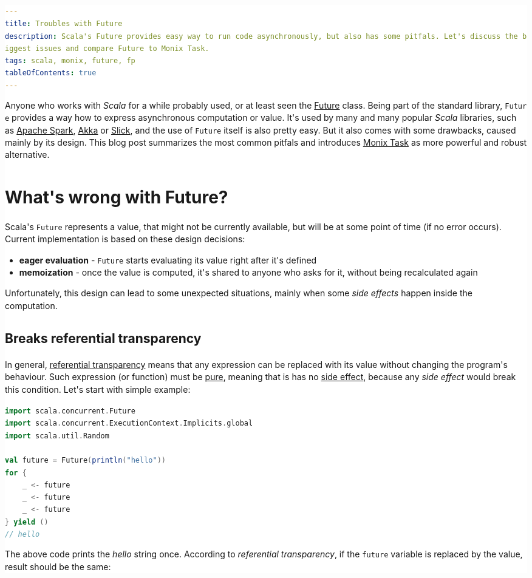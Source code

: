 ```yaml
---
title: Troubles with Future
description: Scala's Future provides easy way to run code asynchronously, but also has some pitfals. Let's discuss the biggest issues and compare Future to Monix Task.
tags: scala, monix, future, fp
tableOfContents: true
---
```


Anyone who works with _Scala_ for a while probably used, or at least seen the [Future] class. Being part of the standard library, `Future` provides a way how to express asynchronous computation or value. It's used by many and many popular _Scala_ libraries, such as [Apache Spark], [Akka] or [Slick], and the use of `Future` itself is also pretty easy. But it also comes with some drawbacks, caused mainly by its design. This blog post summarizes the most common pitfals and introduces [Monix Task][Task] as more powerful and robust alternative.



# What's wrong with Future?
Scala's `Future` represents a value, that might not be currently available, but will be at some point of time (if no error occurs). Current implementation is based on these design decisions: 

- __eager evaluation__ - `Future` starts evaluating its value right after it's defined
- __memoization__ - once the value is computed, it's shared to anyone who asks for it, without being recalculated again

Unfortunately, this design can lead to some unexpected situations, mainly when some _side effects_ happen inside the computation.

## Breaks referential transparency
In general, [referential transparency][wiki:referential_transparency] means that any expression can be replaced with its value without changing the program's behaviour. Such expression (or function) must be [pure][wiki:pure_function], meaning that is has no [side effect][wiki:side_effect], because any _side effect_ would break this condition. Let's start with simple example:

```scala
import scala.concurrent.Future
import scala.concurrent.ExecutionContext.Implicits.global
import scala.util.Random

val future = Future(println("hello"))
for {
    _ <- future
    _ <- future
    _ <- future
} yield ()
// hello
```

The above code prints the _hello_ string once. According to _referential transparency_, if the `future` variable is replaced by the value, result should be the same:


[Akka]: https://akka.io/
[Apache Spark]: https://spark.apache.org/
[ExecutionContext]: https://www.scala-lang.org/api/current/scala/concurrent/ExecutionContext.html
[Future]: https://www.scala-lang.org/api/currentscala/concurrent/Future.html
[Slick]: http://slick.lightbend.com/
[Task]: https://monix.io/api/3.0/monix/eval/Task.html
[web:monix_parallelism]: https://monix.io/docs/3x/tutorials/parallelism.html
[scaladoc:Future#flatMap]: https://www.scala-lang.org/api/current/scala/concurrent/Future.html#flatMap[S](f:T=%3Escala.concurrent.Future[S])(implicitexecutor:scala.concurrent.ExecutionContext):scala.concurrent.Future[S]
[scaladoc:Future#foreach]: https://www.scala-lang.org/api/current/scala/concurrent/Future.html#foreach[U](f:T=%3EU)(implicitexecutor:scala.concurrent.ExecutionContext):Unit
[scaladoc:Future#map]: https://www.scala-lang.org/api/current/scala/concurrent/Future.html#map[S](f:T=%3ES)(implicitexecutor:scala.concurrent.ExecutionContext):scala.concurrent.Future[S]
[scaladoc:Future#onComplete]: https://www.scala-lang.org/api/current/scala/concurrent/Future.html#onComplete[U](f:scala.util.Try[T]=%3EU)(implicitexecutor:scala.concurrent.ExecutionContext):Unit
[scaladoc:Scheduler]: https://monix.io/api/3.0/monix/execution/Scheduler.html
[web:monix]: https://monix.io/
[web:monix_execution]: https://monix.io/docs/3x/#monix-execution
[wiki:pure_function]: https://en.wikipedia.org/wiki/Pure_function
[wiki:referential_transparency]: https://en.wikipedia.org/wiki/Referential_transparency
[wiki:side_effect]: https://en.wikipedia.org/wiki/Side_effect_(computer_science)